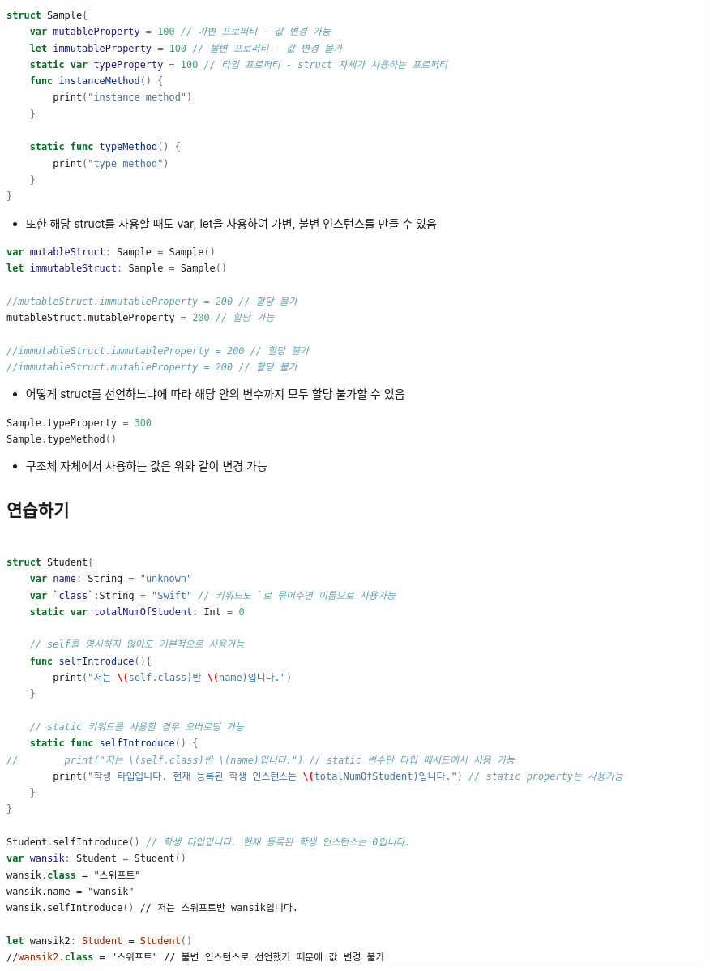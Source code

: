 
```swift
struct Sample{
    var mutableProperty = 100 // 가변 프로퍼티 - 값 변경 가능
    let immutableProperty = 100 // 불변 프로퍼티 - 값 변경 불가
    static var typeProperty = 100 // 타입 프로퍼티 - struct 자체가 사용하는 프로퍼티
    func instanceMethod() {
        print("instance method")
    }
    
    static func typeMethod() {
        print("type method")
    }
}
```

* 또한 해당 struct를 사용할 때도 var, let을 사용하여 가변, 불변 인스턴스를 만들 수 있음

```swift
var mutableStruct: Sample = Sample()
let immutableStruct: Sample = Sample()

//mutableStruct.immutableProperty = 200 // 할당 불가
mutableStruct.mutableProperty = 200 // 할당 가능

//immutableStruct.immutableProperty = 200 // 할당 불가
//immutableStruct.mutableProperty = 200 // 할당 불가
```

* 어떻게 struct를 선언하느냐에 따라 해당 안의 변수까지 모두 할당 불가할 수 있음

```swift
Sample.typeProperty = 300
Sample.typeMethod()
```

* 구조체 자체에서 사용하는 값은 위와 같이 변경 가능


## 연습하기

```swift

struct Student{
    var name: String = "unknown"
    var `class`:String = "Swift" // 키워드도 `로 묶어주면 이름으로 사용가능
    static var totalNumOfStudent: Int = 0
    
    // self를 명시하지 않아도 기본적으로 사용가능
    func selfIntroduce(){
        print("저는 \(self.class)반 \(name)입니다.")
    }
    
    // static 키워드를 사용할 경우 오버로딩 가능
    static func selfIntroduce() {
//        print("저는 \(self.class)반 \(name)입니다.") // static 변수만 타입 메서드에서 사용 가능
        print("학생 타입입니다. 현재 등록된 학생 인스턴스는 \(totalNumOfStudent)입니다.") // static property는 사용가능
    }
}

Student.selfIntroduce() // 학생 타입입니다. 현재 등록된 학생 인스턴스는 0입니다.
var wansik: Student = Student()
wansik.class = "스위프트"
wansik.name = "wansik"
wansik.selfIntroduce() // 저는 스위프트반 wansik입니다.

let wansik2: Student = Student()
//wansik2.class = "스위프트" // 불변 인스턴스로 선언했기 때문에 값 변경 불가
```